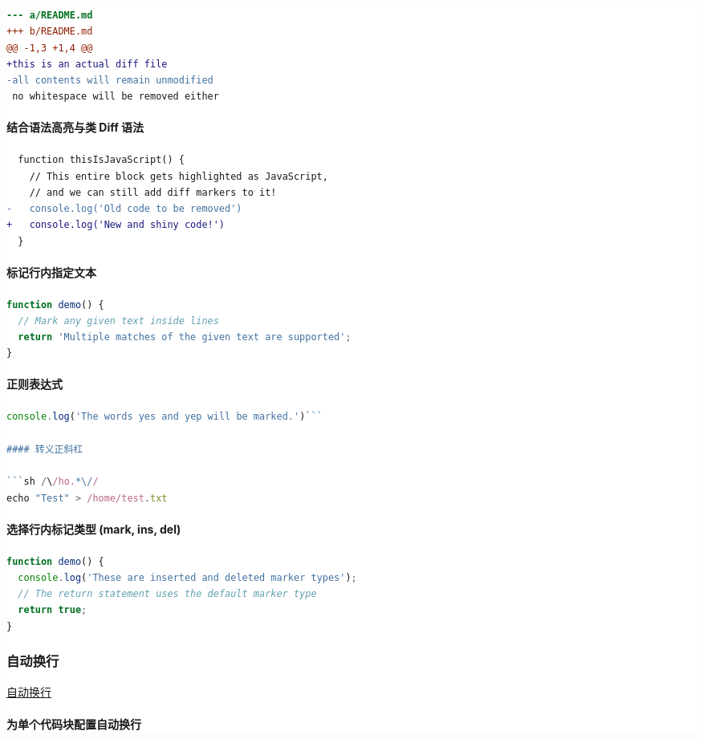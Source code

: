 
```diff
--- a/README.md
+++ b/README.md
@@ -1,3 +1,4 @@
+this is an actual diff file
-all contents will remain unmodified
 no whitespace will be removed either
```

#### 结合语法高亮与类 Diff 语法

```diff lang="js"
  function thisIsJavaScript() {
    // This entire block gets highlighted as JavaScript,
    // and we can still add diff markers to it!
-   console.log('Old code to be removed')
+   console.log('New and shiny code!')
  }
```

#### 标记行内指定文本

```js "given text"
function demo() {
  // Mark any given text inside lines
  return 'Multiple matches of the given text are supported';
}
```

#### 正则表达式

```ts /ye[sp]/
console.log('The words yes and yep will be marked.')```

#### 转义正斜杠

```sh /\/ho.*\//
echo "Test" > /home/test.txt
```

#### 选择行内标记类型 (mark, ins, del)

```js "return true;" ins="inserted" del="deleted"
function demo() {
  console.log('These are inserted and deleted marker types');
  // The return statement uses the default marker type
  return true;
}
```

### 自动换行

[自动换行](https://expressive-code.com/key-features/word-wrap/)

#### 为单个代码块配置自动换行
